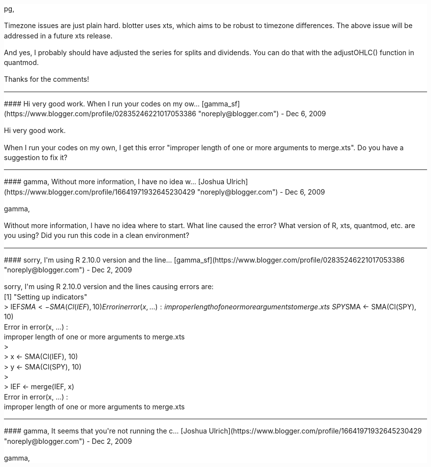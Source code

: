 pg,  
  
Timezone issues are just plain hard. blotter uses xts, which aims to be robust to timezone differences. The above issue will be addressed in a future xts release.  
  
And yes, I probably should have adjusted the series for splits and dividends. You can do that with the adjustOHLC() function in quantmod.  
  
Thanks for the comments!
<hr />
#### Hi very good work. When I run your codes on my ow...
[gamma_sf](https://www.blogger.com/profile/02835246221017053386 "noreply@blogger.com") - <time datetime="2009-12-18T21:09:44.219-06:00">Dec 6, 2009</time>

Hi very good work.  
  
When I run your codes on my own, I get this error "improper length of one or more arguments to merge.xts". Do you have a suggestion to fix it?
<hr />
#### gamma, Without more information, I have no idea w...
[Joshua Ulrich](https://www.blogger.com/profile/16641971932645230429 "noreply@blogger.com") - <time datetime="2009-12-19T12:28:43.380-06:00">Dec 6, 2009</time>

gamma,  
  
Without more information, I have no idea where to start. What line caused the error? What version of R, xts, quantmod, etc. are you using? Did you run this code in a clean environment?
<hr />
#### sorry, I'm using R 2.10.0 version and the line...
[gamma_sf](https://www.blogger.com/profile/02835246221017053386 "noreply@blogger.com") - <time datetime="2009-12-21T22:04:58.597-06:00">Dec 2, 2009</time>

sorry, I'm using R 2.10.0 version and the lines causing errors are:  
\[1\] "Setting up indicators"  
\> IEF$SMA <- SMA(Cl(IEF), 10)  
Error in error(x, ...) :  
improper length of one or more arguments to merge.xts  
\> SPY$SMA <- SMA(Cl(SPY), 10)  
Error in error(x, ...) :  
improper length of one or more arguments to merge.xts  
\>  
\> x <- SMA(Cl(IEF), 10)  
\> y <- SMA(Cl(SPY), 10)  
\>  
\> IEF <- merge(IEF, x)  
Error in error(x, ...) :  
improper length of one or more arguments to merge.xts
<hr />
#### gamma, It seems that you're not running the c...
[Joshua Ulrich](https://www.blogger.com/profile/16641971932645230429 "noreply@blogger.com") - <time datetime="2009-12-22T11:58:49.741-06:00">Dec 2, 2009</time>

gamma,  
  